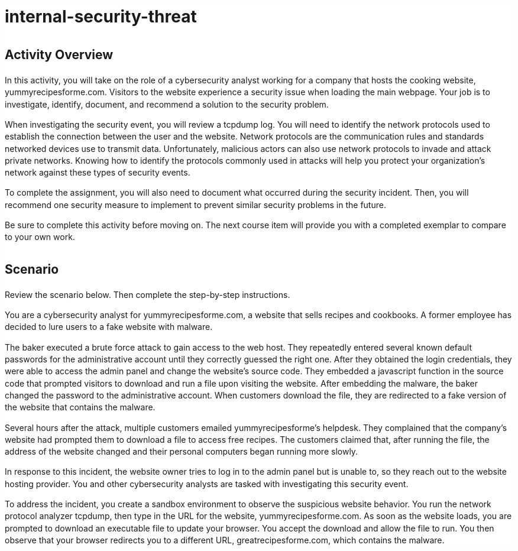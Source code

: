 # internal-security-threat

## Activity Overview

In this activity, you will take on the role of a cybersecurity analyst working for a company that hosts the cooking website, yummyrecipesforme.com. Visitors to the website experience a security issue when loading the main webpage. Your job is to investigate, identify, document, and recommend a solution to the security problem. 

When investigating the security event, you will review a tcpdump log. You will need to identify the network protocols used to establish the connection between the user and the website. Network protocols are the communication rules and standards networked devices use to transmit data. Unfortunately, malicious actors can also use network protocols to invade and attack private networks. Knowing how to identify the protocols commonly used in attacks will help you protect your organization’s network against these types of security events.

To complete the assignment, you will also need to document what occurred during the security incident. Then, you will recommend one security measure to implement to prevent similar security problems in the future.

Be sure to complete this activity before moving on. The next course item will provide you with a completed exemplar to compare to your own work. 


## Scenario

Review the scenario below. Then complete the step-by-step instructions.

You are a cybersecurity analyst for yummyrecipesforme.com, a website that sells recipes and cookbooks. A former employee has decided to lure users to a fake website with malware. 

The baker executed a brute force attack to gain access to the web host. They repeatedly entered several known default passwords for the administrative account until they correctly guessed the right one. After they obtained the login credentials, they were able to access the admin panel and change the website’s source code. They embedded a javascript function in the source code that prompted visitors to download and run a file upon visiting the website. After embedding the malware, the baker changed the password to the administrative account. When customers download the file, they are redirected to a fake version of the website that contains the malware. 

Several hours after the attack, multiple customers emailed yummyrecipesforme’s helpdesk. They complained that the company’s website had prompted them to download a file to access free recipes. The customers claimed that, after running the file, the address of the website changed and their personal computers began running more slowly. 

In response to this incident, the website owner tries to log in to the admin panel but is unable to, so they reach out to the website hosting provider. You and other cybersecurity analysts are tasked with investigating this security event.

To address the incident, you create a sandbox environment to observe the suspicious website behavior. You run the network protocol analyzer tcpdump, then type in the URL for the website, yummyrecipesforme.com. As soon as the website loads, you are prompted to download an executable file to update your browser. You accept the download and allow the file to run. You then observe that your browser redirects you to a different URL, greatrecipesforme.com, which contains the malware.  
